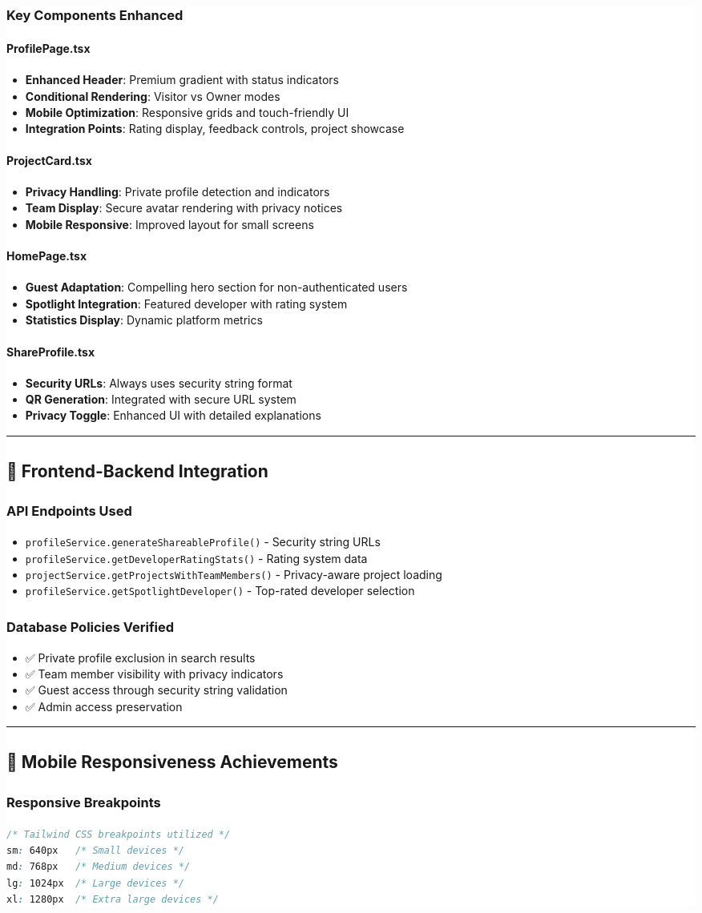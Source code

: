 ### **Key Components Enhanced**

#### **ProfilePage.tsx**
- **Enhanced Header**: Premium gradient with status indicators
- **Conditional Rendering**: Visitor vs Owner modes
- **Mobile Optimization**: Responsive grids and touch-friendly UI
- **Integration Points**: Rating display, feedback controls, project showcase

#### **ProjectCard.tsx**  
- **Privacy Handling**: Private profile detection and indicators
- **Team Display**: Secure avatar rendering with privacy notices
- **Mobile Responsive**: Improved layout for small screens

#### **HomePage.tsx**
- **Guest Adaptation**: Compelling hero section for non-authenticated users
- **Spotlight Integration**: Featured developer with rating system
- **Statistics Display**: Dynamic platform metrics

#### **ShareProfile.tsx**
- **Security URLs**: Always uses security string format
- **QR Generation**: Integrated with secure URL system
- **Privacy Toggle**: Enhanced UI with detailed explanations

---

## 🔄 **Frontend-Backend Integration**

### **API Endpoints Used**
- `profileService.generateShareableProfile()` - Security string URLs
- `profileService.getDeveloperRatingStats()` - Rating system data
- `projectService.getProjectsWithTeamMembers()` - Privacy-aware project loading
- `profileService.getSpotlightDeveloper()` - Top-rated developer selection

### **Database Policies Verified**
- ✅ Private profile exclusion in search results
- ✅ Team member visibility with privacy indicators
- ✅ Guest access through security string validation
- ✅ Admin access preservation

---

## 📱 **Mobile Responsiveness Achievements**

### **Responsive Breakpoints**
```css
/* Tailwind CSS breakpoints utilized */
sm: 640px   /* Small devices */
md: 768px   /* Medium devices */
lg: 1024px  /* Large devices */
xl: 1280px  /* Extra large devices */
```
